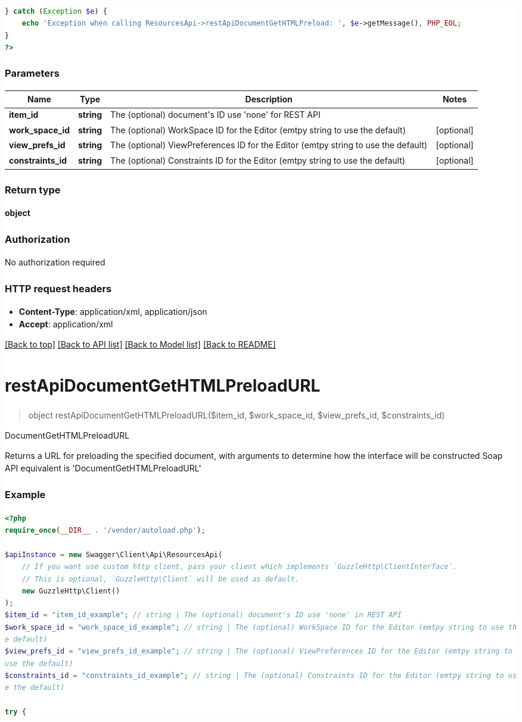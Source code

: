 ```php
} catch (Exception $e) {
    echo 'Exception when calling ResourcesApi->restApiDocumentGetHTMLPreload: ', $e->getMessage(), PHP_EOL;
}
?>
```

### Parameters

Name | Type | Description  | Notes
------------- | ------------- | ------------- | -------------
 **item_id** | **string**| The (optional) document&#39;s ID use &#39;none&#39; for REST API |
 **work_space_id** | **string**| The (optional) WorkSpace ID for the Editor (emtpy string to use the default) | [optional]
 **view_prefs_id** | **string**| The (optional) ViewPreferences ID for the Editor (emtpy string to use the default) | [optional]
 **constraints_id** | **string**| The (optional) Constraints ID for the Editor (emtpy string to use the default) | [optional]

### Return type

**object**

### Authorization

No authorization required

### HTTP request headers

 - **Content-Type**: application/xml, application/json
 - **Accept**: application/xml

[[Back to top]](#) [[Back to API list]](../../README.md#documentation-for-api-endpoints) [[Back to Model list]](../../README.md#documentation-for-models) [[Back to README]](../../README.md)

# **restApiDocumentGetHTMLPreloadURL**
> object restApiDocumentGetHTMLPreloadURL($item_id, $work_space_id, $view_prefs_id, $constraints_id)

DocumentGetHTMLPreloadURL

Returns a URL for preloading the specified document, with arguments to determine how the interface will be constructed  Soap API equivalent is 'DocumentGetHTMLPreloadURL'

### Example
```php
<?php
require_once(__DIR__ . '/vendor/autoload.php');

$apiInstance = new Swagger\Client\Api\ResourcesApi(
    // If you want use custom http client, pass your client which implements `GuzzleHttp\ClientInterface`.
    // This is optional, `GuzzleHttp\Client` will be used as default.
    new GuzzleHttp\Client()
);
$item_id = "item_id_example"; // string | The (optional) document's ID use 'none' in REST API
$work_space_id = "work_space_id_example"; // string | The (optional) WorkSpace ID for the Editor (emtpy string to use the default)
$view_prefs_id = "view_prefs_id_example"; // string | The (optional) ViewPreferences ID for the Editor (emtpy string to use the default)
$constraints_id = "constraints_id_example"; // string | The (optional) Constraints ID for the Editor (emtpy string to use the default)

try {
```